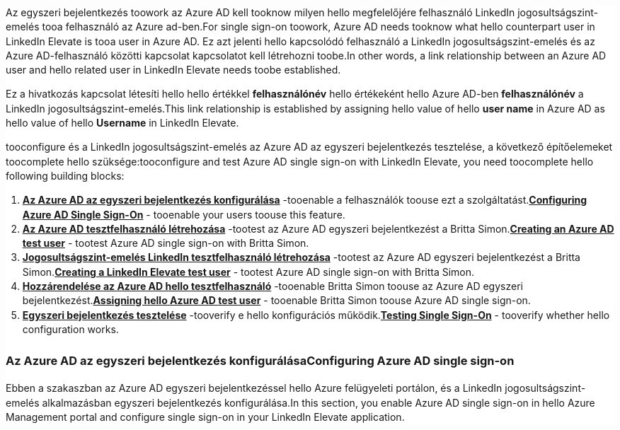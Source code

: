 <span data-ttu-id="e1521-138">Az egyszeri bejelentkezés toowork az Azure AD kell tooknow milyen hello megfelelőjére felhasználó LinkedIn jogosultságszint-emelés tooa felhasználó az Azure ad-ben.</span><span class="sxs-lookup"><span data-stu-id="e1521-138">For single sign-on toowork, Azure AD needs tooknow what hello counterpart user in LinkedIn Elevate is tooa user in Azure AD.</span></span> <span data-ttu-id="e1521-139">Ez azt jelenti hello kapcsolódó felhasználó a LinkedIn jogosultságszint-emelés és az Azure AD-felhasználó közötti kapcsolat kapcsolatot kell létrehozni toobe.</span><span class="sxs-lookup"><span data-stu-id="e1521-139">In other words, a link relationship between an Azure AD user and hello related user in LinkedIn Elevate needs toobe established.</span></span>

<span data-ttu-id="e1521-140">Ez a hivatkozás kapcsolat létesíti hello hello értékkel **felhasználónév** hello értékeként hello Azure AD-ben **felhasználónév** a LinkedIn jogosultságszint-emelés.</span><span class="sxs-lookup"><span data-stu-id="e1521-140">This link relationship is established by assigning hello value of hello **user name** in Azure AD as hello value of hello **Username** in LinkedIn Elevate.</span></span>

<span data-ttu-id="e1521-141">tooconfigure és a LinkedIn jogosultságszint-emelés az Azure AD az egyszeri bejelentkezés tesztelése, a következő építőelemeket toocomplete hello szüksége:</span><span class="sxs-lookup"><span data-stu-id="e1521-141">tooconfigure and test Azure AD single sign-on with LinkedIn Elevate, you need toocomplete hello following building blocks:</span></span>

1. <span data-ttu-id="e1521-142">**[Az Azure AD az egyszeri bejelentkezés konfigurálása](#configuring-azure-ad-single-sign-on)**  -tooenable a felhasználók toouse ezt a szolgáltatást.</span><span class="sxs-lookup"><span data-stu-id="e1521-142">**[Configuring Azure AD Single Sign-On](#configuring-azure-ad-single-sign-on)** - tooenable your users toouse this feature.</span></span>
2. <span data-ttu-id="e1521-143">**[Az Azure AD tesztfelhasználó létrehozása](#creating-an-azure-ad-test-user)**  -tootest az Azure AD egyszeri bejelentkezést a Britta Simon.</span><span class="sxs-lookup"><span data-stu-id="e1521-143">**[Creating an Azure AD test user](#creating-an-azure-ad-test-user)** - tootest Azure AD single sign-on with Britta Simon.</span></span>
3. <span data-ttu-id="e1521-144">**[Jogosultságszint-emelés LinkedIn tesztfelhasználó létrehozása](#creating-a-linkedin-elevate-test-user)**  -tootest az Azure AD egyszeri bejelentkezést a Britta Simon.</span><span class="sxs-lookup"><span data-stu-id="e1521-144">**[Creating a LinkedIn Elevate test user](#creating-a-linkedin-elevate-test-user)** - tootest Azure AD single sign-on with Britta Simon.</span></span>
4. <span data-ttu-id="e1521-145">**[Hozzárendelése az Azure AD hello tesztfelhasználó](#assigning-the-azure-ad-test-user)**  -tooenable Britta Simon toouse az Azure AD egyszeri bejelentkezést.</span><span class="sxs-lookup"><span data-stu-id="e1521-145">**[Assigning hello Azure AD test user](#assigning-the-azure-ad-test-user)** - tooenable Britta Simon toouse Azure AD single sign-on.</span></span>
5. <span data-ttu-id="e1521-146">**[Egyszeri bejelentkezés tesztelése](#testing-single-sign-on)**  -tooverify e hello konfigurációs működik.</span><span class="sxs-lookup"><span data-stu-id="e1521-146">**[Testing Single Sign-On](#testing-single-sign-on)** - tooverify whether hello configuration works.</span></span>

### <a name="configuring-azure-ad-single-sign-on"></a><span data-ttu-id="e1521-147">Az Azure AD az egyszeri bejelentkezés konfigurálása</span><span class="sxs-lookup"><span data-stu-id="e1521-147">Configuring Azure AD single sign-on</span></span>

<span data-ttu-id="e1521-148">Ebben a szakaszban az Azure AD egyszeri bejelentkezéssel hello Azure felügyeleti portálon, és a LinkedIn jogosultságszint-emelés alkalmazásban egyszeri bejelentkezés konfigurálása.</span><span class="sxs-lookup"><span data-stu-id="e1521-148">In this section, you enable Azure AD single sign-on in hello Azure Management portal and configure single sign-on in your LinkedIn Elevate application.</span></span>

